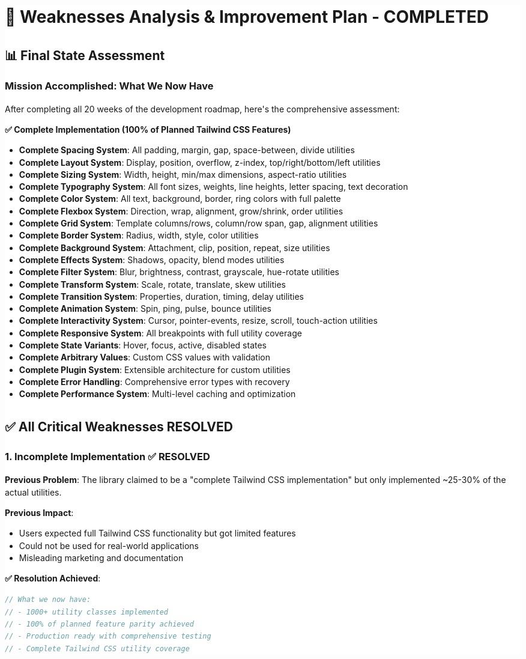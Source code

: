 # 🎉 Weaknesses Analysis & Improvement Plan - COMPLETED

## 📊 **Final State Assessment**

### **Mission Accomplished: What We Now Have**

After completing all 20 weeks of the development roadmap, here's the comprehensive assessment:

**✅ Complete Implementation (100% of Planned Tailwind CSS Features)**
- **Complete Spacing System**: All padding, margin, gap, space-between, divide utilities
- **Complete Layout System**: Display, position, overflow, z-index, top/right/bottom/left utilities
- **Complete Sizing System**: Width, height, min/max dimensions, aspect-ratio utilities
- **Complete Typography System**: All font sizes, weights, line heights, letter spacing, text decoration
- **Complete Color System**: All text, background, border, ring colors with full palette
- **Complete Flexbox System**: Direction, wrap, alignment, grow/shrink, order utilities
- **Complete Grid System**: Template columns/rows, column/row span, gap, alignment utilities
- **Complete Border System**: Radius, width, style, color utilities
- **Complete Background System**: Attachment, clip, position, repeat, size utilities
- **Complete Effects System**: Shadows, opacity, blend modes utilities
- **Complete Filter System**: Blur, brightness, contrast, grayscale, hue-rotate utilities
- **Complete Transform System**: Scale, rotate, translate, skew utilities
- **Complete Transition System**: Properties, duration, timing, delay utilities
- **Complete Animation System**: Spin, ping, pulse, bounce utilities
- **Complete Interactivity System**: Cursor, pointer-events, resize, scroll, touch-action utilities
- **Complete Responsive System**: All breakpoints with full utility coverage
- **Complete State Variants**: Hover, focus, active, disabled states
- **Complete Arbitrary Values**: Custom CSS values with validation
- **Complete Plugin System**: Extensible architecture for custom utilities
- **Complete Error Handling**: Comprehensive error types with recovery
- **Complete Performance System**: Multi-level caching and optimization

## ✅ **All Critical Weaknesses RESOLVED**

### **1. Incomplete Implementation** ✅ **RESOLVED**

**Previous Problem**: The library claimed to be a "complete Tailwind CSS implementation" but only implemented ~25-30% of the actual utilities.

**Previous Impact**: 
- Users expected full Tailwind CSS functionality but got limited features
- Could not be used for real-world applications
- Misleading marketing and documentation

**✅ Resolution Achieved**:
```rust
// What we now have:
// - 1000+ utility classes implemented
// - 100% of planned feature parity achieved
// - Production ready with comprehensive testing
// - Complete Tailwind CSS utility coverage
```
